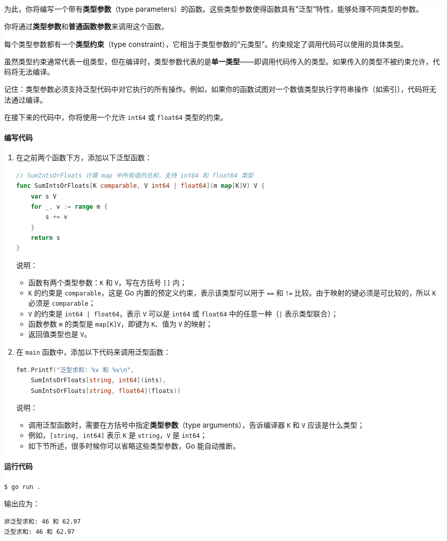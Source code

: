 为此，你将编写一个带有**类型参数**（type parameters）的函数。这些类型参数使得函数具有“泛型”特性，能够处理不同类型的参数。

你将通过**类型参数**和**普通函数参数**来调用这个函数。

每个类型参数都有一个**类型约束**（type constraint），它相当于类型参数的“元类型”。约束规定了调用代码可以使用的具体类型。

虽然类型约束通常代表一组类型，但在编译时，类型参数代表的是**单一类型**——即调用代码传入的类型。如果传入的类型不被约束允许，代码将无法编译。

记住：类型参数必须支持泛型代码中对它执行的所有操作。例如，如果你的函数试图对一个数值类型执行字符串操作（如索引），代码将无法通过编译。

在接下来的代码中，你将使用一个允许 `int64` 或 `float64` 类型的约束。

#### 编写代码

1. 在之前两个函数下方，添加以下泛型函数：

   ```go
   // SumIntsOrFloats 计算 map 中所有值的总和，支持 int64 和 float64 类型
   func SumIntsOrFloats[K comparable, V int64 | float64](m map[K]V) V {
       var s V
       for _, v := range m {
           s += v
       }
       return s
   }
   ```

   说明：

    - 函数有两个类型参数：`K` 和 `V`，写在方括号 `[]` 内；
    - `K` 的约束是 `comparable`，这是 Go 内置的预定义约束，表示该类型可以用于 `==` 和 `!=` 比较。由于映射的键必须是可比较的，所以 `K` 必须是 `comparable`；
    - `V` 的约束是 `int64 | float64`，表示 `V` 可以是 `int64` 或 `float64` 中的任意一种（`|` 表示类型联合）；
    - 函数参数 `m` 的类型是 `map[K]V`，即键为 `K`、值为 `V` 的映射；
    - 返回值类型也是 `V`。

2. 在 `main` 函数中，添加以下代码来调用泛型函数：

   ```go
   fmt.Printf("泛型求和: %v 和 %v\n",
       SumIntsOrFloats[string, int64](ints),
       SumIntsOrFloats[string, float64](floats))
   ```

   说明：

    - 调用泛型函数时，需要在方括号中指定**类型参数**（type arguments），告诉编译器 `K` 和 `V` 应该是什么类型；
    - 例如，`[string, int64]` 表示 `K` 是 `string`，`V` 是 `int64`；
    - 如下节所述，很多时候你可以省略这些类型参数，Go 能自动推断。

#### 运行代码

```bash
$ go run .
```

输出应为：

```
非泛型求和: 46 和 62.97
泛型求和: 46 和 62.97
```
